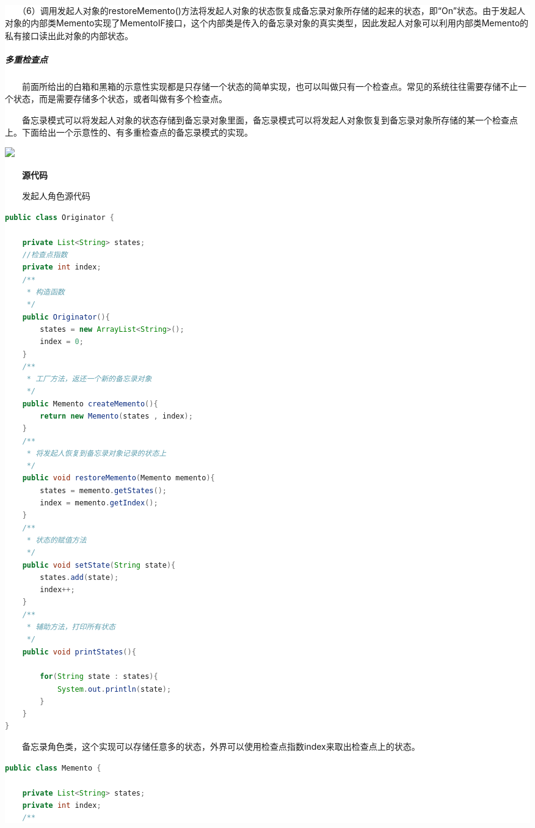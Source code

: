 　　（6）调用发起人对象的restoreMemento()方法将发起人对象的状态恢复成备忘录对象所存储的起来的状态，即“On”状态。由于发起人对象的内部类Memento实现了MementoIF接口，这个内部类是传入的备忘录对象的真实类型，因此发起人对象可以利用内部类Memento的私有接口读出此对象的内部状态。

##### **多重检查点**

　　前面所给出的白箱和黑箱的示意性实现都是只存储一个状态的简单实现，也可以叫做只有一个检查点。常见的系统往往需要存储不止一个状态，而是需要存储多个状态，或者叫做有多个检查点。

　　备忘录模式可以将发起人对象的状态存储到备忘录对象里面，备忘录模式可以将发起人对象恢复到备忘录对象所存储的某一个检查点上。下面给出一个示意性的、有多重检查点的备忘录模式的实现。

![](https://github.com/liyayu/study-notes/blob/master/note-markdown-image/design-pattern/memento/6.png?raw=true)

　　**源代码**

　　发起人角色源代码

```java
public class Originator {

    private List<String> states;
    //检查点指数
    private int index;
    /**
     * 构造函数
     */
    public Originator(){
        states = new ArrayList<String>();
        index = 0;
    }
    /**
     * 工厂方法，返还一个新的备忘录对象
     */
    public Memento createMemento(){
        return new Memento(states , index);
    }
    /**
     * 将发起人恢复到备忘录对象记录的状态上
     */
    public void restoreMemento(Memento memento){
        states = memento.getStates();
        index = memento.getIndex();
    }
    /**
     * 状态的赋值方法
     */
    public void setState(String state){
        states.add(state);
        index++;
    }
    /**
     * 辅助方法，打印所有状态
     */
    public void printStates(){
        
        for(String state : states){
            System.out.println(state);
        }
    }
}
```
　　备忘录角色类，这个实现可以存储任意多的状态，外界可以使用检查点指数index来取出检查点上的状态。
```java
public class Memento {

    private List<String> states;
    private int index;
    /**
```
